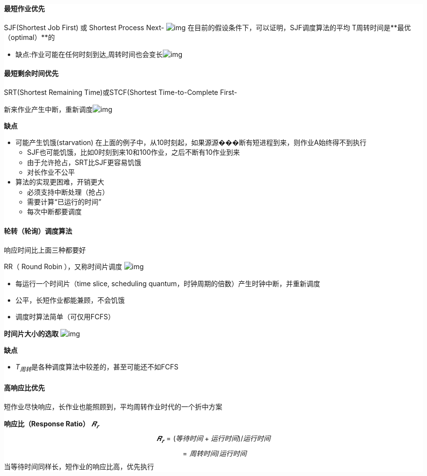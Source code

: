 #### 最短作业优先

SJF(Shortest Job First) 或 Shortest Process Next-
![img](https://img2023.cnblogs.com/blog/2740326/202305/2740326-20230531205941681-1882829108.png)
在目前的假设条件下，可以证明，SJF调度算法的平均
T周转时间是**最优（optimal）**的

- 缺点:作业可能在任何时刻到达,周转时间也会变长![img](https://img2023.cnblogs.com/blog/2740326/202305/2740326-20230531210401005-12803784.png)

#### 最短剩余时间优先

SRT(Shortest Remaining Time)或STCF(Shortest Time-to-Complete First-

新来作业产生中断，重新调度![img](https://img2023.cnblogs.com/blog/2740326/202305/2740326-20230531210654662-1982746150.png)

**缺点**

- 可能产生饥饿(starvation)
 在上面的例子中，从10时刻起，如果源源���断有短进程到来，则作业A始终得不到执行
  - SJF也可能饥饿，比如0时刻到来10和100作业，之后不断有10作业到来
  - 由于允许抢占，SRT比SJF更容易饥饿
  - 对长作业不公平
- 算法的实现更困难，开销更大
  - 必须支持中断处理（抢占）
  - 需要计算“已运行的时间”
  - 每次中断都要调度

#### 轮转（轮询）调度算法

响应时间比上面三种都要好

RR（ Round Robin ），又称时间片调度
![img](https://img2023.cnblogs.com/blog/2740326/202305/2740326-20230531211600479-723961171.png)

- 每运行一个时间片（time slice, scheduling quantum，时钟周期的倍数）产生时钟中断，并重新调度

- 公平，长短作业都能兼顾，不会饥饿

- 调度时算法简单（可仅用FCFS）
  
**时间片大小的选取**
![img](https://img2023.cnblogs.com/blog/2740326/202305/2740326-20230531211803939-735899355.png)

**缺点**

- $T_{周转}$是各种调度算法中较差的，甚至可能还不如FCFS

#### 高响应比优先

短作业尽快响应，长作业也能照顾到，平均周转作业时代的一个折中方案

**响应比（Response Ratio）** $𝑹_𝒓$
$$𝑹_𝒓 = (等待时间 + 运行时间)/运行时间$$
$$ = 周转时间/运行时间$$
当等待时间同样长，短作业的响应比高，优先执行
